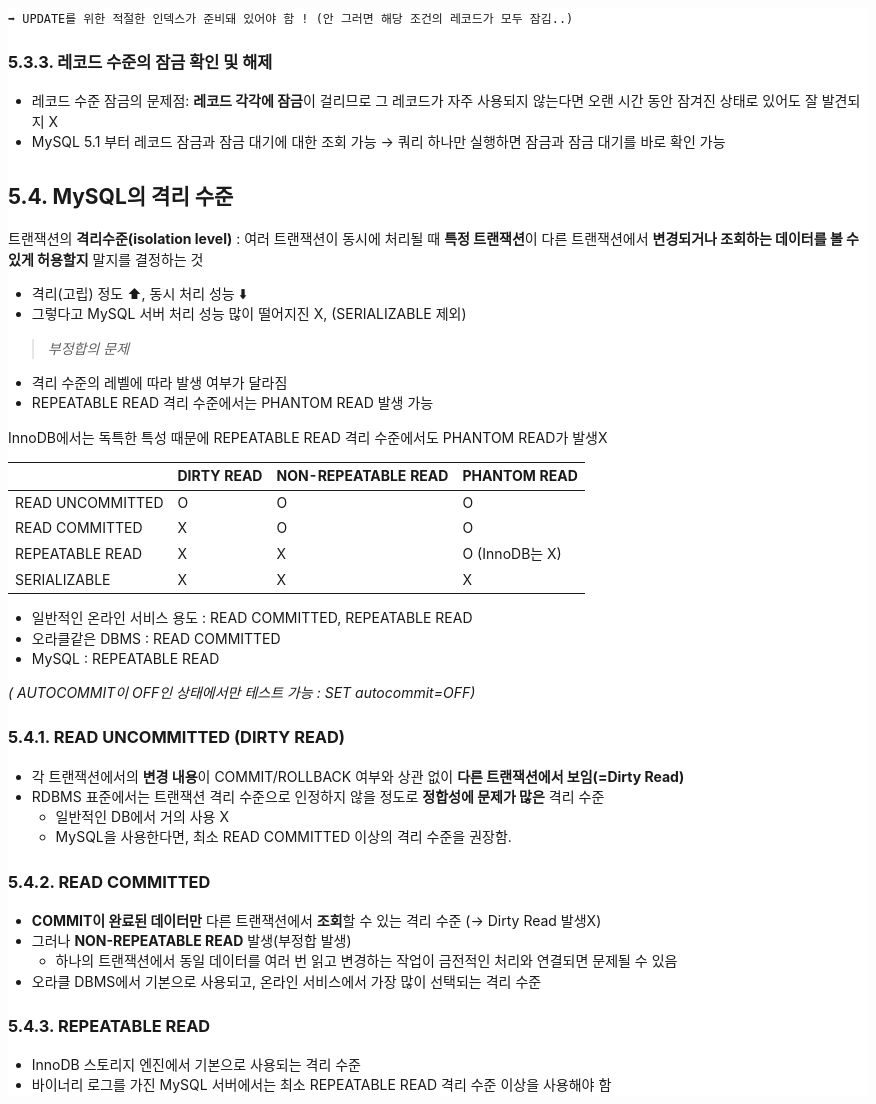     ➡️ UPDATE를 위한 적절한 인덱스가 준비돼 있어야 함 ! (안 그러면 해당 조건의 레코드가 모두 잠김..)
    

### 5.3.3. 레코드 수준의 잠금 확인 및 해제

- 레코드 수준 잠금의 문제점: **레코드 각각에 잠금**이 걸리므로 그 레코드가 자주 사용되지 않는다면 오랜 시간 동안 잠겨진 상태로 있어도 잘 발견되지 X
- MySQL 5.1 부터  레코드 잠금과 잠금 대기에 대한 조회 가능 → 쿼리 하나만 실행하면 잠금과 잠금 대기를 바로 확인 가능

## 5.4. MySQL의 격리 수준

트랜잭션의 **격리수준(isolation level)** : 여러 트랜잭션이 동시에 처리될 때 **특정 트랜잭션**이 다른 트랜잭션에서 **변경되거나 조회하는 데이터를 볼 수 있게 허용할지** 말지를 결정하는 것

- 격리(고립) 정도 ⬆️, 동시 처리 성능 ⬇️
- 그렇다고 MySQL 서버 처리 성능 많이 떨어지진 X, (SERIALIZABLE 제외)

> *부정합의 문제*
> 
- 격리 수준의 레벨에 따라 발생 여부가 달라짐
- REPEATABLE READ 격리 수준에서는 PHANTOM READ 발생 가능

InnoDB에서는 독특한 특성 때문에 REPEATABLE READ 격리 수준에서도 PHANTOM READ가 발생X

|  | DIRTY READ | NON-REPEATABLE READ | PHANTOM READ |
| --- | --- | --- | --- |
| READ UNCOMMITTED  | O | O | O |
| READ COMMITTED | X | O | O |
| REPEATABLE READ | X | X | O (InnoDB는 X) |
|  SERIALIZABLE | X | X | X |
- 일반적인 온라인 서비스 용도 : READ COMMITTED, REPEATABLE READ
- 오라클같은 DBMS : READ COMMITTED
- MySQL : REPEATABLE READ

*( AUTOCOMMIT이 OFF인 상태에서만 테스트 가능 : SET autocommit=OFF)*

### 5.4.1. READ UNCOMMITTED (DIRTY READ)

- 각 트랜잭션에서의 **변경 내용**이 COMMIT/ROLLBACK 여부와 상관 없이 **다른 트랜잭션에서 보임(=Dirty Read)**
- RDBMS 표준에서는 트랜잭션 격리 수준으로 인정하지 않을 정도로 **정합성에 문제가 많은** 격리 수준
    - 일반적인 DB에서 거의 사용 X
    - MySQL을 사용한다면, 최소 READ COMMITTED 이상의 격리 수준을 권장함.

### 5.4.2. READ COMMITTED

- **COMMIT이 완료된 데이터만** 다른 트랜잭션에서 **조회**할 수 있는 격리 수준 (→ Dirty Read 발생X)
- 그러나 **NON-REPEATABLE READ** 발생(부정합 발생)
    - 하나의 트랜잭션에서 동일 데이터를 여러 번 읽고 변경하는 작업이 금전적인 처리와 연결되면 문제될 수 있음
- 오라클 DBMS에서 기본으로 사용되고, 온라인 서비스에서 가장 많이 선택되는 격리 수준

### 5.4.3. REPEATABLE READ

- InnoDB 스토리지 엔진에서 기본으로 사용되는 격리 수준
- 바이너리 로그를 가진 MySQL 서버에서는 최소 REPEATABLE READ 격리 수준 이상을 사용해야 함
